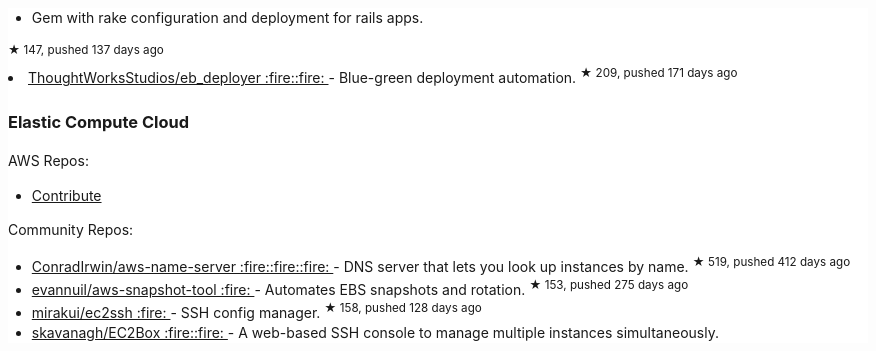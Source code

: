   - Gem with rake configuration and deployment for rails apps.
  <sup>
   &#9733 147, pushed 137 days ago
  </sup>
 </li>
 <li>
  <a href="https://github.com/ThoughtWorksStudios/eb_deployer">
   ThoughtWorksStudios/eb_deployer :fire::fire:
  </a>
  - Blue-green deployment automation.
  <sup>
   &#9733 209, pushed 171 days ago
  </sup>
 </li>
</ul>
<h3>
 Elastic Compute Cloud
</h3>
<p>
 AWS Repos:
</p>
<ul>
 <li>
  <a href="https://github.com/donnemartin/awesome-aws/blob/master/CONTRIBUTING.md">
   Contribute
  </a>
 </li>
</ul>
<p>
 Community Repos:
</p>
<ul>
 <li>
  <a href="https://github.com/ConradIrwin/aws-name-server">
   ConradIrwin/aws-name-server :fire::fire::fire:
  </a>
  - DNS server that lets you look up instances by name.
  <sup>
   &#9733 519, pushed 412 days ago
  </sup>
 </li>
 <li>
  <a href="https://github.com/evannuil/aws-snapshot-tool">
   evannuil/aws-snapshot-tool :fire:
  </a>
  - Automates EBS snapshots and rotation.
  <sup>
   &#9733 153, pushed 275 days ago
  </sup>
 </li>
 <li>
  <a href="https://github.com/mirakui/ec2ssh">
   mirakui/ec2ssh :fire:
  </a>
  - SSH config manager.
  <sup>
   &#9733 158, pushed 128 days ago
  </sup>
 </li>
 <li>
  <a href="https://github.com/skavanagh/EC2Box">
   skavanagh/EC2Box :fire::fire:
  </a>
  - A web-based SSH console to manage multiple instances simultaneously.